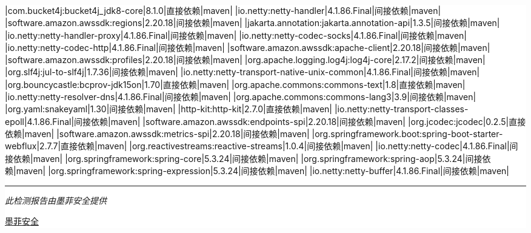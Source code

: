 |com.bucket4j:bucket4j_jdk8-core|8.1.0|直接依赖|maven|
|io.netty:netty-handler|4.1.86.Final|间接依赖|maven|
|software.amazon.awssdk:regions|2.20.18|间接依赖|maven|
|jakarta.annotation:jakarta.annotation-api|1.3.5|间接依赖|maven|
|io.netty:netty-handler-proxy|4.1.86.Final|间接依赖|maven|
|io.netty:netty-codec-socks|4.1.86.Final|间接依赖|maven|
|io.netty:netty-codec-http|4.1.86.Final|间接依赖|maven|
|software.amazon.awssdk:apache-client|2.20.18|间接依赖|maven|
|software.amazon.awssdk:profiles|2.20.18|间接依赖|maven|
|org.apache.logging.log4j:log4j-core|2.17.2|间接依赖|maven|
|org.slf4j:jul-to-slf4j|1.7.36|间接依赖|maven|
|io.netty:netty-transport-native-unix-common|4.1.86.Final|间接依赖|maven|
|org.bouncycastle:bcprov-jdk15on|1.70|直接依赖|maven|
|org.apache.commons:commons-text|1.8|直接依赖|maven|
|io.netty:netty-resolver-dns|4.1.86.Final|间接依赖|maven|
|org.apache.commons:commons-lang3|3.9|间接依赖|maven|
|org.yaml:snakeyaml|1.30|间接依赖|maven|
|http-kit:http-kit|2.7.0|直接依赖|maven|
|io.netty:netty-transport-classes-epoll|4.1.86.Final|间接依赖|maven|
|software.amazon.awssdk:endpoints-spi|2.20.18|间接依赖|maven|
|org.jcodec:jcodec|0.2.5|直接依赖|maven|
|software.amazon.awssdk:metrics-spi|2.20.18|间接依赖|maven|
|org.springframework.boot:spring-boot-starter-webflux|2.7.7|直接依赖|maven|
|org.reactivestreams:reactive-streams|1.0.4|间接依赖|maven|
|io.netty:netty-codec|4.1.86.Final|间接依赖|maven|
|org.springframework:spring-core|5.3.24|间接依赖|maven|
|org.springframework:spring-aop|5.3.24|间接依赖|maven|
|org.springframework:spring-expression|5.3.24|间接依赖|maven|
|io.netty:netty-buffer|4.1.86.Final|间接依赖|maven|


------

*此检测报告由墨菲安全提供*

[墨菲安全](www.murphysec.com)